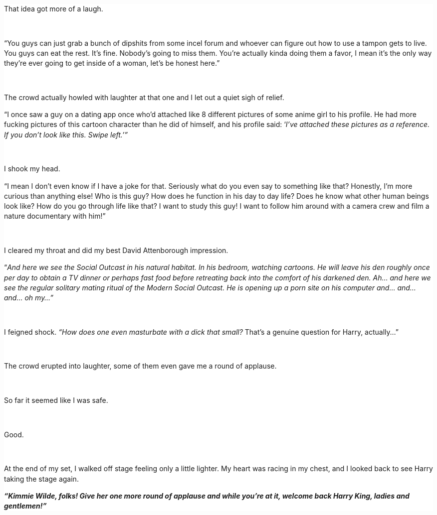 That idea got more of a laugh.

&#x200B;

“You guys can just grab a bunch of dipshits from some incel forum and whoever can figure out how to use a tampon gets to live. You guys can eat the rest. It’s fine. Nobody’s going to miss them. You’re actually kinda doing them a favor, I mean it’s the only way they’re ever going to get inside of a woman, let’s be honest here.”

&#x200B;

The crowd actually howled with laughter at that one and I let out a quiet sigh of relief.

“I once saw a guy on a dating app once who’d attached like 8 different pictures of some anime girl to his profile. He had more fucking pictures of this cartoon character than he did of himself, and his profile said: ‘*I’ve attached these pictures as a reference. If you don’t look like this. Swipe left.’”*

&#x200B;

I shook my head.

“I mean I don’t even know if I have a joke for that. Seriously what do you even say to something like that? Honestly, I’m more curious than anything else! Who is this guy? How does he function in his day to day life? Does he know what other human beings look like? How do you go through life like that? I want to study this guy! I want to follow him around with a camera crew and film a nature documentary with him!”

&#x200B;

I cleared my throat and did my best David Attenborough impression.

“*And here we see the Social Outcast in his natural habitat. In his bedroom, watching cartoons. He will leave his den roughly once per day to obtain a TV dinner or perhaps fast food before retreating back into the comfort of his darkened den. Ah… and here we see the regular solitary mating ritual of the Modern Social Outcast. He is opening up a porn site on his computer and… and… and… oh my…”*

&#x200B;

I feigned shock. *“How does one even masturbate with a dick that small?* That’s a genuine question for Harry, actually…”

&#x200B;

The crowd erupted into laughter, some of them even gave me a round of applause.

&#x200B;

So far it seemed like I was safe.

&#x200B;

Good.

&#x200B;

At the end of my set, I walked off stage feeling only a little lighter. My heart was racing in my chest, and I looked back to see Harry taking the stage again.

***“Kimmie Wilde, folks! Give her one more round of applause and while you’re at it, welcome back Harry King, ladies and gentlemen!”***
